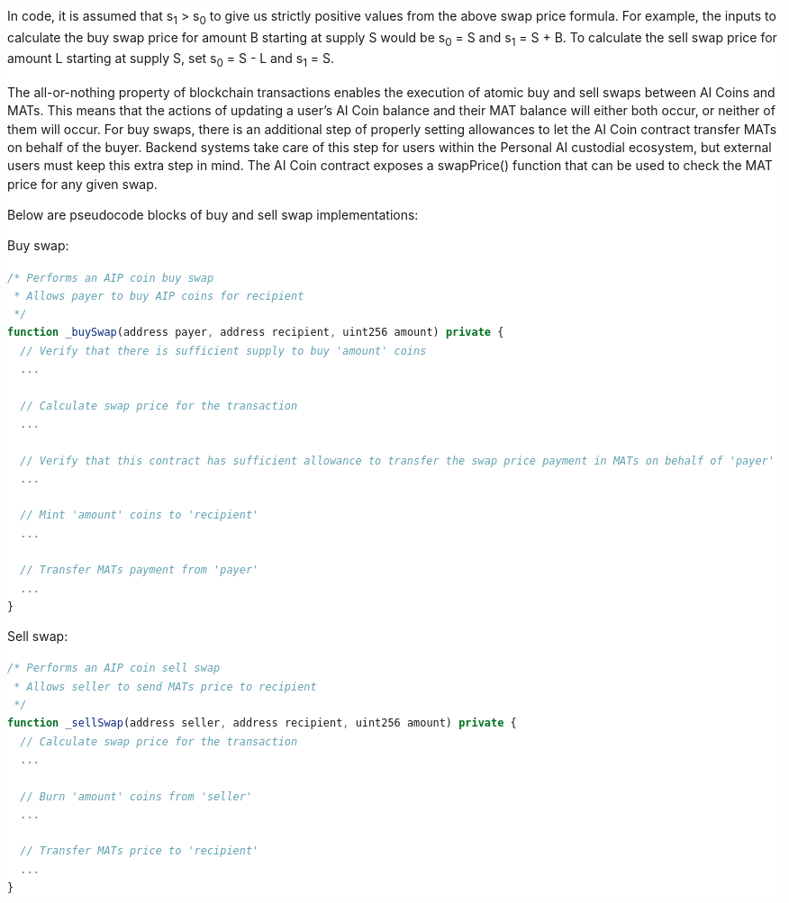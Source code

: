 In code, it is assumed that s<sub>1</sub> > s<sub>0</sub> to give us strictly positive values from the above swap price formula. For example, the inputs to calculate the buy swap price for amount B starting at supply S would be s<sub>0</sub> = S and s<sub>1</sub> = S + B. To calculate the sell swap price for amount L starting at supply S, set s<sub>0</sub> = S - L and s<sub>1</sub> = S.

The all-or-nothing property of blockchain transactions enables the execution of atomic buy and sell swaps between AI Coins and MATs. This means that the actions of updating a user’s AI Coin balance and their MAT balance will either both occur, or neither of them will occur. For buy swaps, there is an additional step of properly setting allowances to let the AI Coin contract transfer MATs on behalf of the buyer. Backend systems take care of this step for users within the Personal AI custodial ecosystem, but external users must keep this extra step in mind. The AI Coin contract exposes a swapPrice() function that can be used to check the MAT price for any given swap.

Below are pseudocode blocks of buy and sell swap implementations:

Buy swap:

```javascript
/* Performs an AIP coin buy swap
 * Allows payer to buy AIP coins for recipient
 */
function _buySwap(address payer, address recipient, uint256 amount) private {
  // Verify that there is sufficient supply to buy 'amount' coins
  ...

  // Calculate swap price for the transaction
  ...

  // Verify that this contract has sufficient allowance to transfer the swap price payment in MATs on behalf of 'payer'
  ...

  // Mint 'amount' coins to 'recipient'
  ...

  // Transfer MATs payment from 'payer'
  ...
}
```

Sell swap:

```javascript
/* Performs an AIP coin sell swap
 * Allows seller to send MATs price to recipient
 */
function _sellSwap(address seller, address recipient, uint256 amount) private {
  // Calculate swap price for the transaction
  ...

  // Burn 'amount' coins from 'seller'
  ...

  // Transfer MATs price to 'recipient'
  ...
}
```
